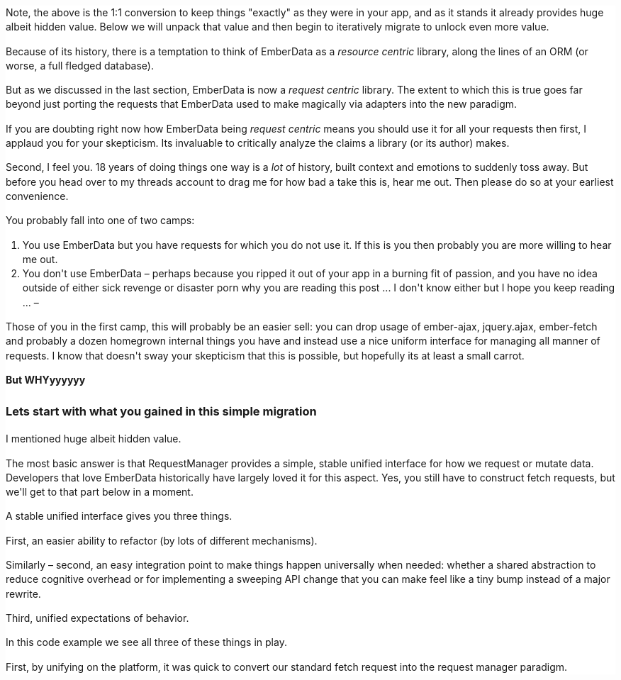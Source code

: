 Note, the above is the 1:1 conversion to keep things "exactly" as they were in your app, and as
it stands it already provides huge albeit hidden value. Below we will unpack that value and
then begin to iteratively migrate to unlock even more value.

Because of its history, there is a temptation to think of EmberData as a *resource centric*
library, along the lines of an ORM (or worse, a full fledged database).

But as we discussed in the last section, EmberData is now a *request centric* library. The
extent to which this is true goes far beyond just porting the requests that EmberData used to make magically via adapters into the new paradigm.

If you are doubting right now how EmberData being *request centric* means you should use it
for all your requests then first, I applaud you for your skepticism. Its invaluable to 
critically analyze the claims a library (or its author) makes.

Second, I feel you. 18 years of doing things one way is a *lot* of history, built context
and emotions to suddenly toss away. But before you head over to my threads account 
to drag me for how bad a take this is, hear me out. Then please do so at your earliest 
convenience.

You probably fall into one of two camps:

  1. You use EmberData but you have requests for which you do not use it. If this is you then probably you are more willing to hear me out.
  2. You don't use EmberData – perhaps because you ripped it out of your app in a burning fit of passion, and you have no idea outside of either sick revenge or disaster porn why you are reading this post ... I don't know either but I hope you keep reading ... –  

Those of you in the first camp, this will probably be an easier sell: you can drop usage of ember-ajax, jquery.ajax, ember-fetch and probably a dozen homegrown internal things you have and instead use a nice uniform interface for managing all manner of requests. I know that doesn't sway your skepticism that this is possible, but hopefully its at least a small carrot.

**But WHYyyyyyy**

### Lets start with what you gained in this simple migration

I mentioned huge albeit hidden value.

The most basic answer is that RequestManager provides a simple, stable unified interface for 
how we request or mutate data. Developers that love EmberData historically have largely loved
it for this aspect. Yes, you still have to construct fetch requests, but we'll get to that 
part below in a moment.

A stable unified interface gives you three things.

First, an easier ability to refactor (by lots of different mechanisms).

Similarly – second, an easy integration point to make things happen universally when needed: whether a shared abstraction to reduce cognitive overhead or for implementing a sweeping API change that you can make feel like a tiny bump instead of a major rewrite.

Third, unified expectations of behavior.

In this code example we see all three of these things in play.

First, by unifying on the platform, it was quick to convert our standard fetch request into the request manager paradigm.
